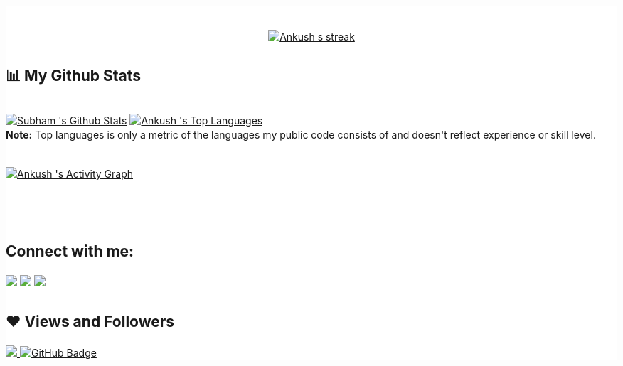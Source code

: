 
<br/>

<p align="center">
    <a href="https://github.com/ankushbanik1/github-readme-streak-stats">
        <img title="🔥 Get streak stats for your profile at git.io/streak-stats" alt="Ankush s streak" src="https://github-readme-streak-stats.herokuapp.com/?user=ankushbanik1&theme=black-ice&hide_border=true&stroke=0000&background=060A0CD0"/>
    </a>
</p>

## 📊 My Github Stats

  <br/>
    <a href="https://github.com/ankushbanik1/github-readme-stats"><img alt="Subham 's Github Stats" src="https://github-readme-stats.vercel.app/api?username=ankushbanik1&show_icons=true&count_private=true&theme=react&hide_border=true&bg_color=0D1117" /></a>
  <a href="https://github.com/ankushbanik1/github-readme-stats"><img alt="Ankush 's Top Languages" src="https://github-readme-stats.vercel.app/api/top-langs/?username=ankushbanik1&langs_count=8&count_private=true&layout=compact&theme=react&hide_border=true&bg_color=0D1117" /></a>
  <br/>
  <b>Note:</b> Top languages is only a metric of the languages my public code consists of and doesn't reflect experience or skill level.


<br/>
<br/>

<a href="https://github.com/ankushbanik1/github-readme-activity-graph"><img alt="Ankush 's Activity Graph" src="https://activity-graph.herokuapp.com/graph?username=ankushbanik1&bg_color=0D1117&color=5BCDEC&line=5BCDEC&point=FFFFFF&hide_border=true" /></a>

<br/>
<br/>

## Connect with me:
<p align="left">

<a href = "https://www.linkedin.com/in/ankush-banik-240109173/"><img src="https://img.icons8.com/fluent/48/000000/linkedin.png"/></a>
<a href = "https://twitter.com/ankushbanik123"><img src="https://img.icons8.com/fluent/48/000000/twitter.png"/></a>
<a href = "https://www.instagram.com/ai_lover_/"><img src="https://img.icons8.com/fluent/48/000000/instagram-new.png"/></a>


</p>

## ❤ Views and Followers
<a href="https://github.com/Meghna-DAS/github-profile-views-counter">
    <img src="https://komarev.com/ghpvc/?username=ankushbanik1">
</a>
<a href="https://github.com/ankushbanik1?tab=followers"><img src="https://img.shields.io/github/followers/ankushbanik1?label=Followers&style=social" alt="GitHub Badge"></a>

